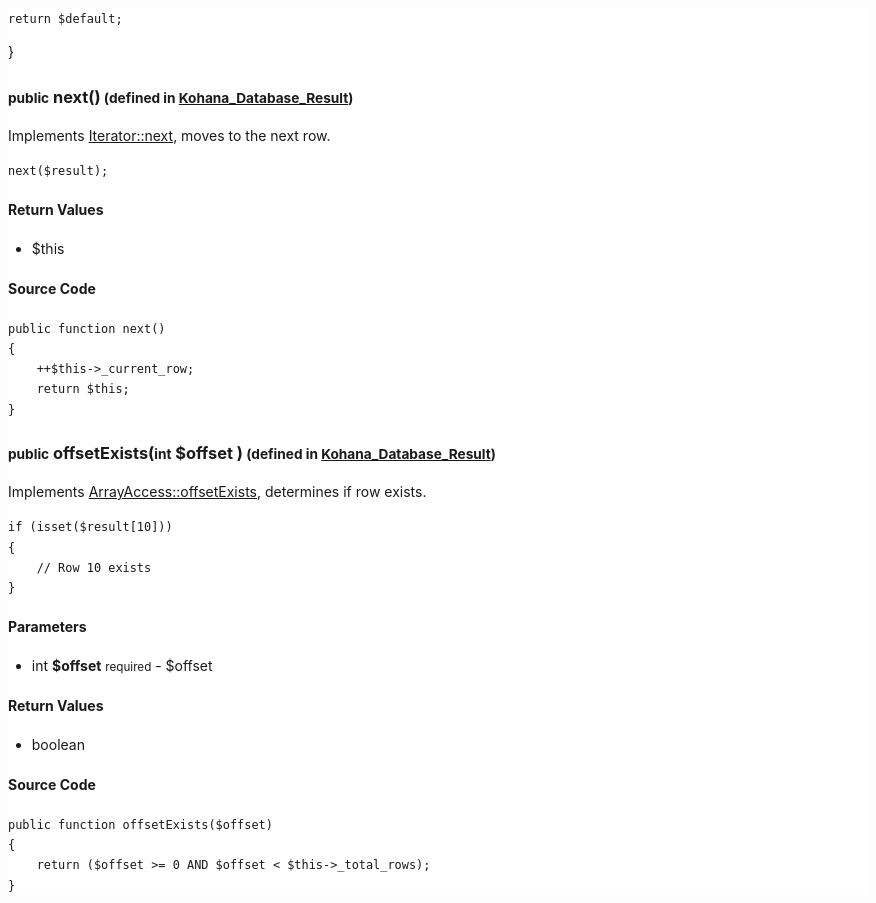 	return $default;
}</code>
</pre>
</div>
</div>

<div class='method'>
<h3 id="next"><small>public</small>  next()<small> (defined in <a href='/documentation/api/Kohana_Database_Result'>Kohana_Database_Result</a>)</small></h3>
<div class='description'><p>Implements <a href="#next">Iterator::next</a>, moves to the next row.</p>

<pre><code>next($result);
</code></pre>
</div>
<h4>Return Values</h4>
<ul class='return'>
<li>
<span class='blue'>$this</span>  
</li></ul>
<div class="method-source">
<h4>Source Code</h4>
<pre>
<code class="language-php">public function next()
{
	++$this-&gt;_current_row;
	return $this;
}</code>
</pre>
</div>
</div>

<div class='method'>
<h3 id="offsetExists"><small>public</small>  offsetExists(<small>int</small> <span class="param" title="$offset">$offset</span> )<small> (defined in <a href='/documentation/api/Kohana_Database_Result'>Kohana_Database_Result</a>)</small></h3>
<div class='description'><p>Implements <a href="#offsetExists">ArrayAccess::offsetExists</a>, determines if row exists.</p>

<pre><code>if (isset($result[10]))
{
    // Row 10 exists
}
</code></pre>
</div>
<h4>Parameters</h4>
<ul>
<li>
 <span class="blue">int </span><strong> $offset</strong> <small>required</small> - $offset</li>
</ul>
<h4>Return Values</h4>
<ul class='return'>
<li>
<span class='blue'>boolean</span>  
</li></ul>
<div class="method-source">
<h4>Source Code</h4>
<pre>
<code class="language-php">public function offsetExists($offset)
{
	return ($offset &gt;= 0 AND $offset &lt; $this-&gt;_total_rows);
}</code>
</pre>
</div>
</div>
